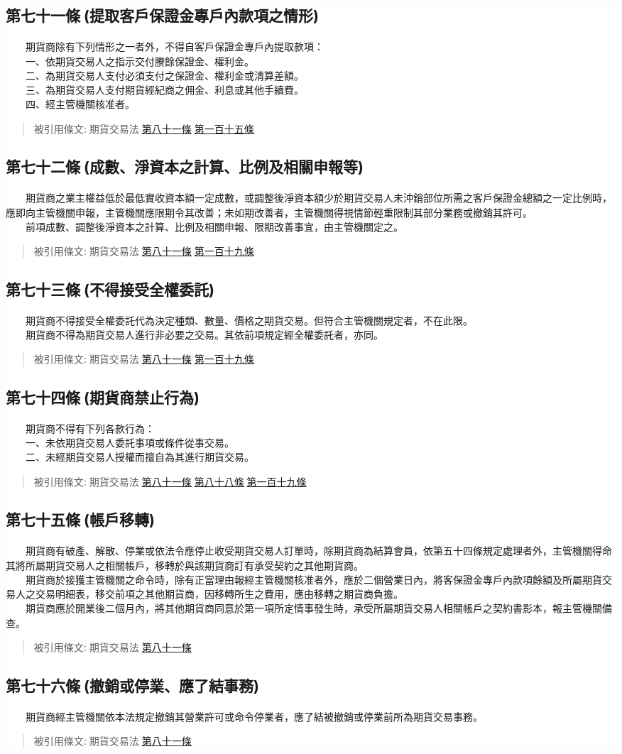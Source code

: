 

第七十一條 (提取客戶保證金專戶內款項之情形)
-------------------------------------------
　　期貨商除有下列情形之一者外，不得自客戶保證金專戶內提取款項：  
　　一、依期貨交易人之指示交付賸餘保證金、權利金。  
　　二、為期貨交易人支付必須支付之保證金、權利金或清算差額。  
　　三、為期貨交易人支付期貨經紀商之佣金、利息或其他手續費。  
　　四、經主管機關核准者。  
> 被引用條文: 期貨交易法 [第八十一條](../../財政金融/證券期貨/期貨交易法.md#第八十一條-準用規定) [第一百十五條](../../財政金融/證券期貨/期貨交易法.md#第一百十五條-處罰)



第七十二條 (成數、淨資本之計算、比例及相關申報等)
-------------------------------------------------
　　期貨商之業主權益低於最低實收資本額一定成數，或調整後淨資本額少於期貨交易人未沖銷部位所需之客戶保證金總額之一定比例時，應即向主管機關申報，主管機關應限期令其改善；未如期改善者，主管機關得視情節輕重限制其部分業務或撤銷其許可。  
　　前項成數、調整後淨資本之計算、比例及相關申報、限期改善事宜，由主管機關定之。  
> 被引用條文: 期貨交易法 [第八十一條](../../財政金融/證券期貨/期貨交易法.md#第八十一條-準用規定) [第一百十九條](../../財政金融/證券期貨/期貨交易法.md#第一百十九條-處罰)



第七十三條 (不得接受全權委託)
-----------------------------
　　期貨商不得接受全權委託代為決定種類、數量、價格之期貨交易。但符合主管機關規定者，不在此限。  
　　期貨商不得為期貨交易人進行非必要之交易。其依前項規定經全權委託者，亦同。  
> 被引用條文: 期貨交易法 [第八十一條](../../財政金融/證券期貨/期貨交易法.md#第八十一條-準用規定) [第一百十九條](../../財政金融/證券期貨/期貨交易法.md#第一百十九條-處罰)



第七十四條 (期貨商禁止行為)
---------------------------
　　期貨商不得有下列各款行為：  
　　一、未依期貨交易人委託事項或條件從事交易。  
　　二、未經期貨交易人授權而擅自為其進行期貨交易。  
> 被引用條文: 期貨交易法 [第八十一條](../../財政金融/證券期貨/期貨交易法.md#第八十一條-準用規定) [第八十八條](../../財政金融/證券期貨/期貨交易法.md#第八十八條-準用規定) [第一百十九條](../../財政金融/證券期貨/期貨交易法.md#第一百十九條-處罰)



第七十五條 (帳戶移轉)
---------------------
　　期貨商有破產、解散、停業或依法令應停止收受期貨交易人訂單時，除期貨商為結算會員，依第五十四條規定處理者外，主管機關得命其將所屬期貨交易人之相關帳戶，移轉於與該期貨商訂有承受契約之其他期貨商。  
　　期貨商於接獲主管機關之命令時，除有正當理由報經主管機關核准者外，應於二個營業日內，將客保證金專戶內款項餘額及所屬期貨交易人之交易明細表，移交前項之其他期貨商，因移轉所生之費用，應由移轉之期貨商負擔。  
　　期貨商應於開業後二個月內，將其他期貨商同意於第一項所定情事發生時，承受所屬期貨交易人相關帳戶之契約書影本，報主管機關備查。  
> 被引用條文: 期貨交易法 [第八十一條](../../財政金融/證券期貨/期貨交易法.md#第八十一條-準用規定)



第七十六條 (撤銷或停業、應了結事務)
-----------------------------------
　　期貨商經主管機關依本法規定撤銷其營業許可或命令停業者，應了結被撤銷或停業前所為期貨交易事務。  
> 被引用條文: 期貨交易法 [第八十一條](../../財政金融/證券期貨/期貨交易法.md#第八十一條-準用規定)

